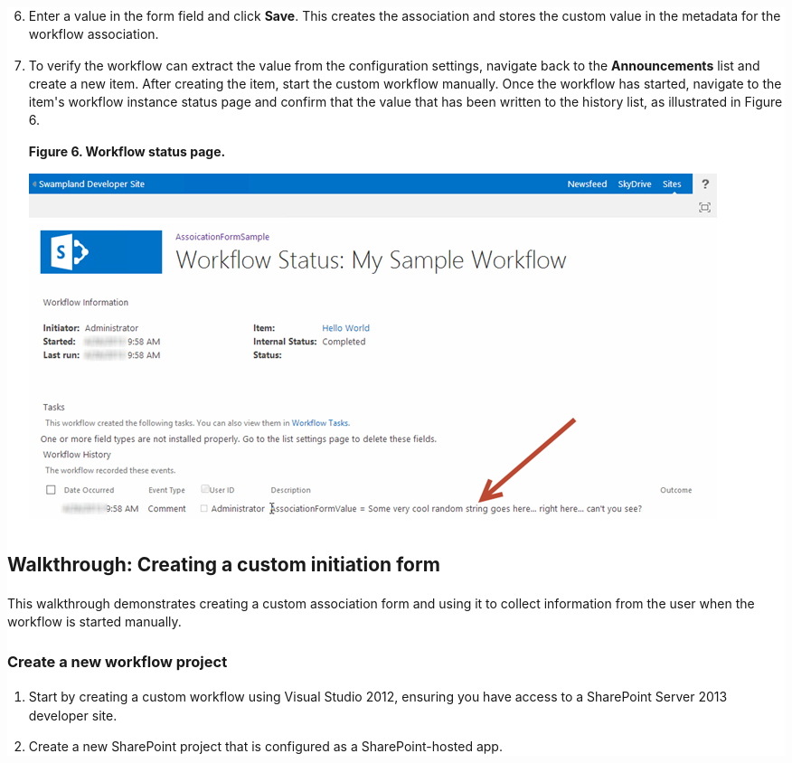   

  
6. Enter a value in the form field and click **Save**. This creates the association and stores the custom value in the metadata for the workflow association.
    
  
7. To verify the workflow can extract the value from the configuration settings, navigate back to the **Announcements** list and create a new item. After creating the item, start the custom workflow manually. Once the workflow has started, navigate to the item's workflow instance status page and confirm that the value that has been written to the history list, as illustrated in Figure 6.
    
   **Figure 6. Workflow status page.**

  

     ![Figure 6. Association form: Status pane](images/ngFormsFig6.png)
  

  

  

## Walkthrough: Creating a custom initiation form
<a name="sec4"> </a>

This walkthrough demonstrates creating a custom association form and using it to collect information from the user when the workflow is started manually.
  
    
    

### Create a new workflow project


1. Start by creating a custom workflow using Visual Studio 2012, ensuring you have access to a SharePoint Server 2013 developer site.
    
  
2. Create a new SharePoint project that is configured as a SharePoint-hosted app.
    